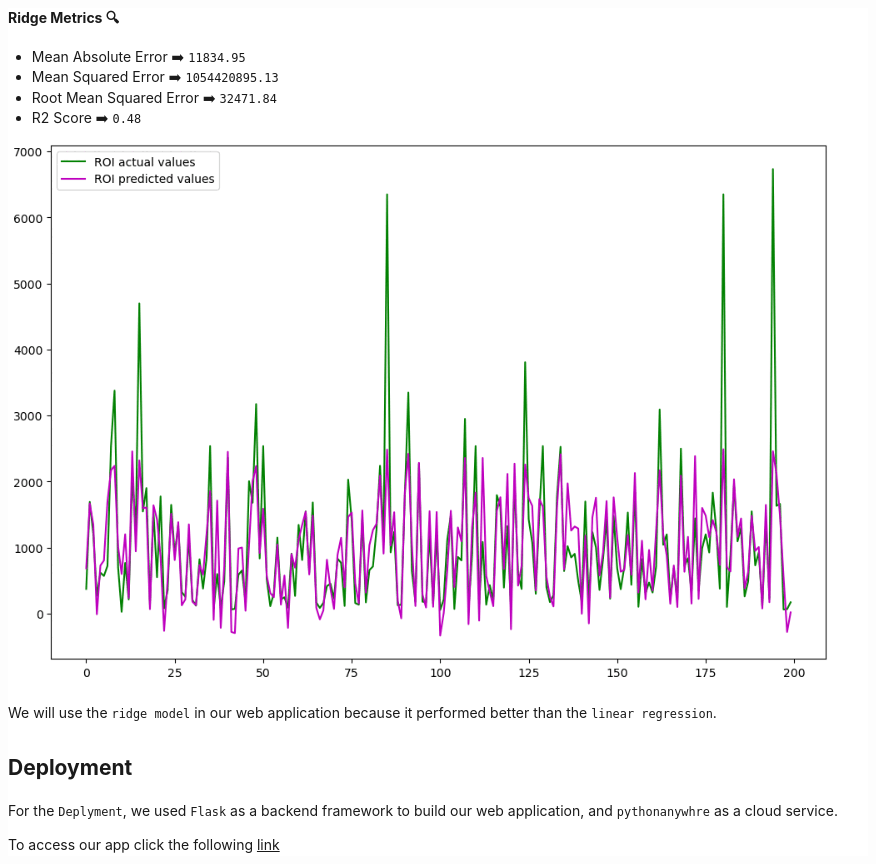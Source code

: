 #### Ridge Metrics :mag:
* Mean Absolute Error     :arrow_right: `11834.95`
* Mean Squared Error      :arrow_right: `1054420895.13`
* Root Mean Squared Error :arrow_right: `32471.84`
* R2 Score                :arrow_right: `0.48`


![Markdown](img/ridge_gif.gif)

We will use the `ridge model` in our web application because it performed better than the `linear regression`.

## Deployment
For the `Deplyment`, we used `Flask` as a backend framework to build our web application, and `pythonanywhre` as a cloud service.

To access our app click the following [link](http://haniiiatef.pythonanywhere.com/)
